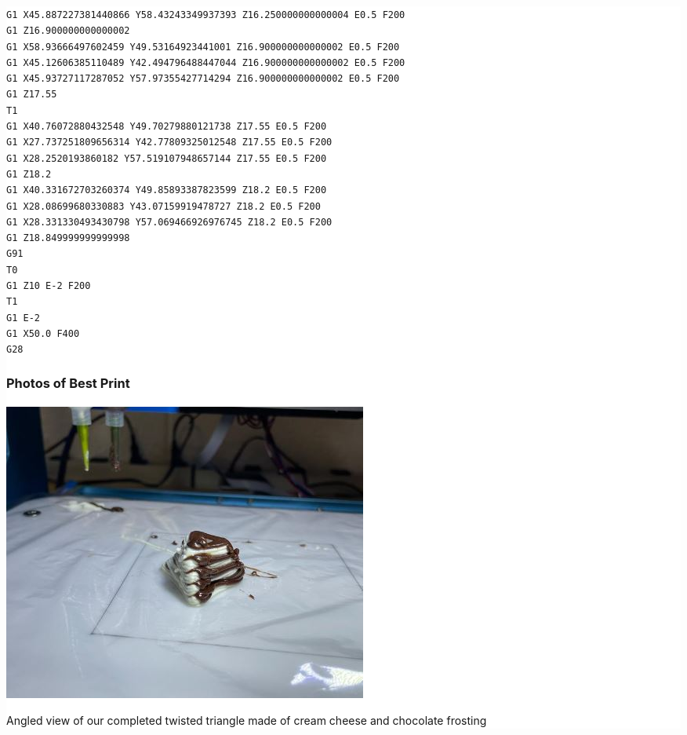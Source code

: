 ```
G1 X45.887227381440866 Y58.43243349937393 Z16.250000000000004 E0.5 F200
G1 Z16.900000000000002
G1 X58.93666497602459 Y49.53164923441001 Z16.900000000000002 E0.5 F200
G1 X45.12606385110489 Y42.494796488447044 Z16.900000000000002 E0.5 F200
G1 X45.93727117287052 Y57.97355427714294 Z16.900000000000002 E0.5 F200
G1 Z17.55
T1
G1 X40.76072880432548 Y49.70279880121738 Z17.55 E0.5 F200
G1 X27.737251809656314 Y42.77809325012548 Z17.55 E0.5 F200
G1 X28.2520193860182 Y57.519107948657144 Z17.55 E0.5 F200
G1 Z18.2
G1 X40.331672703260374 Y49.85893387823599 Z18.2 E0.5 F200
G1 X28.08699680330883 Y43.07159919478727 Z18.2 E0.5 F200
G1 X28.331330493430798 Y57.069466926976745 Z18.2 E0.5 F200
G1 Z18.849999999999998
G91
T0
G1 Z10 E-2 F200
T1
G1 E-2
G1 X50.0 F400
G28
```

### Photos of Best Print

![image](./read_me_images/fin_two_mat_1.JPG)

Angled view of our completed twisted triangle made of cream cheese and chocolate frosting
